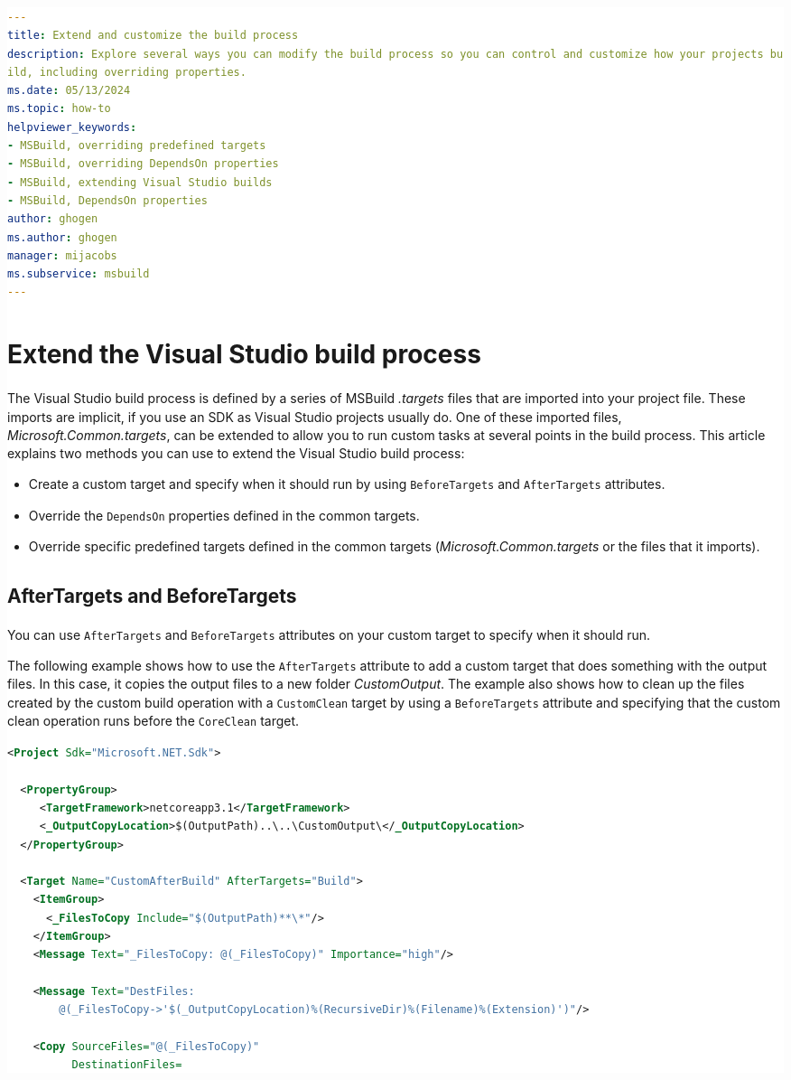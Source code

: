 ```yaml
---
title: Extend and customize the build process
description: Explore several ways you can modify the build process so you can control and customize how your projects build, including overriding properties.
ms.date: 05/13/2024
ms.topic: how-to
helpviewer_keywords:
- MSBuild, overriding predefined targets
- MSBuild, overriding DependsOn properties
- MSBuild, extending Visual Studio builds
- MSBuild, DependsOn properties
author: ghogen
ms.author: ghogen
manager: mijacobs
ms.subservice: msbuild
---
```

# Extend the Visual Studio build process

The Visual Studio build process is defined by a series of MSBuild *.targets* files that are imported into your project file. These imports are implicit, if you use an SDK as Visual Studio projects usually do. One of these imported files, *Microsoft.Common.targets*, can be extended to allow you to run custom tasks at several points in the build process. This article explains two methods you can use to extend the Visual Studio build process:

- Create a custom target and specify when it should run by using `BeforeTargets` and `AfterTargets` attributes.

- Override the `DependsOn` properties defined in the common targets.

- Override specific predefined targets defined in the common targets (*Microsoft.Common.targets* or the files that it imports).

## AfterTargets and BeforeTargets

You can use `AfterTargets` and `BeforeTargets` attributes on your custom target to specify when it should run.

The following example shows how to use the `AfterTargets` attribute to add a custom target that does something with the output files. In this case, it copies the output files to a new folder *CustomOutput*.  The example also shows how to clean up the files created by the custom build operation with a `CustomClean` target by using a `BeforeTargets` attribute and specifying that the custom clean operation runs before the `CoreClean` target.

```xml
<Project Sdk="Microsoft.NET.Sdk">

  <PropertyGroup>
     <TargetFramework>netcoreapp3.1</TargetFramework>
     <_OutputCopyLocation>$(OutputPath)..\..\CustomOutput\</_OutputCopyLocation>
  </PropertyGroup>

  <Target Name="CustomAfterBuild" AfterTargets="Build">
    <ItemGroup>
      <_FilesToCopy Include="$(OutputPath)**\*"/>
    </ItemGroup>
    <Message Text="_FilesToCopy: @(_FilesToCopy)" Importance="high"/>

    <Message Text="DestFiles:
        @(_FilesToCopy->'$(_OutputCopyLocation)%(RecursiveDir)%(Filename)%(Extension)')"/>

    <Copy SourceFiles="@(_FilesToCopy)"
          DestinationFiles=
```